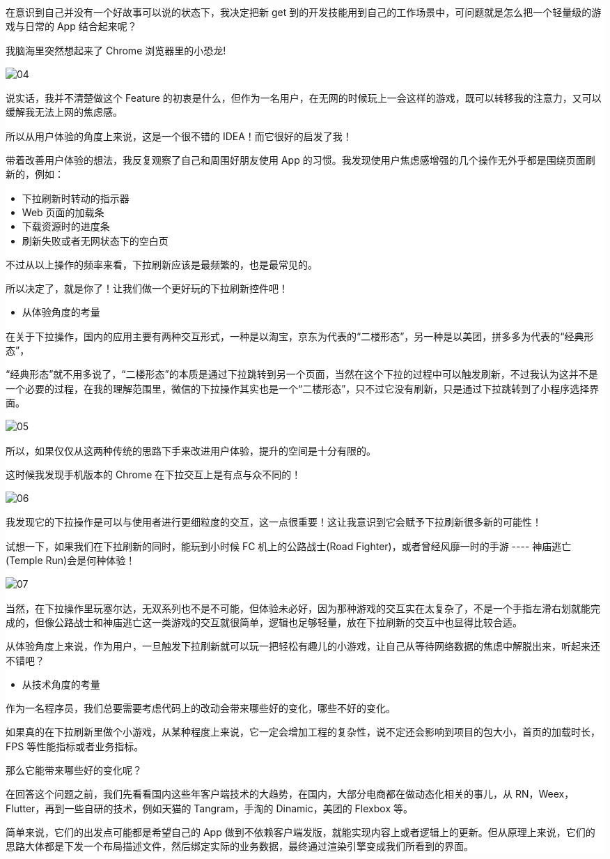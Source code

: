 在意识到自己并没有一个好故事可以说的状态下，我决定把新 get 到的开发技能用到自己的工作场景中，可问题就是怎么把一个轻量级的游戏与日常的 App 结合起来呢？

我脑海里突然想起来了 Chrome 浏览器里的小恐龙!

![04](4.jpg)

说实话，我并不清楚做这个 Feature 的初衷是什么，但作为一名用户，在无网的时候玩上一会这样的游戏，既可以转移我的注意力，又可以缓解我无法上网的焦虑感。

所以从用户体验的角度上来说，这是一个很不错的 IDEA！而它很好的启发了我！

带着改善用户体验的想法，我反复观察了自己和周围好朋友使用 App 的习惯。我发现使用户焦虑感增强的几个操作无外乎都是围绕页面刷新的，例如：

* 下拉刷新时转动的指示器
* Web 页面的加载条
* 下载资源时的进度条
* 刷新失败或者无网状态下的空白页

不过从以上操作的频率来看，下拉刷新应该是最频繁的，也是最常见的。

所以决定了，就是你了！让我们做一个更好玩的下拉刷新控件吧！

* 从体验角度的考量

在关于下拉操作，国内的应用主要有两种交互形式，一种是以淘宝，京东为代表的“二楼形态”，另一种是以美团，拼多多为代表的“经典形态”，

“经典形态”就不用多说了，“二楼形态”的本质是通过下拉跳转到另一个页面，当然在这个下拉的过程中可以触发刷新，不过我认为这并不是一个必要的过程，在我的理解范围里，微信的下拉操作其实也是一个“二楼形态”，只不过它没有刷新，只是通过下拉跳转到了小程序选择界面。

![05](5.png)

所以，如果仅仅从这两种传统的思路下手来改进用户体验，提升的空间是十分有限的。

这时候我发现手机版本的 Chrome 在下拉交互上是有点与众不同的！

![06](6.gif)


我发现它的下拉操作是可以与使用者进行更细粒度的交互，这一点很重要！这让我意识到它会赋予下拉刷新很多新的可能性！

试想一下，如果我们在下拉刷新的同时，能玩到小时候 FC 机上的公路战士(Road Fighter)，或者曾经风靡一时的手游 ---- 神庙逃亡(Temple Run)会是何种体验！

![07](7.png)

当然，在下拉操作里玩塞尔达，无双系列也不是不可能，但体验未必好，因为那种游戏的交互实在太复杂了，不是一个手指左滑右划就能完成的，但像公路战士和神庙逃亡这一类游戏的交互就很简单，逻辑也足够轻量，放在下拉刷新的交互中也显得比较合适。

从体验角度上来说，作为用户，一旦触发下拉刷新就可以玩一把轻松有趣儿的小游戏，让自己从等待网络数据的焦虑中解脱出来，听起来还不错吧？

* 从技术角度的考量

作为一名程序员，我们总要需要考虑代码上的改动会带来哪些好的变化，哪些不好的变化。

如果真的在下拉刷新里做个小游戏，从某种程度上来说，它一定会增加工程的复杂性，说不定还会影响到项目的包大小，首页的加载时长，FPS 等性能指标或者业务指标。

那么它能带来哪些好的变化呢？

在回答这个问题之前，我们先看看国内这些年客户端技术的大趋势，在国内，大部分电商都在做动态化相关的事儿，从 RN，Weex，Flutter，再到一些自研的技术，例如天猫的 Tangram，手淘的 Dinamic，美团的 Flexbox 等。

简单来说，它们的出发点可能都是希望自己的 App 做到不依赖客户端发版，就能实现内容上或者逻辑上的更新。但从原理上来说，它们的思路大体都是下发一个布局描述文件，然后绑定实际的业务数据，最终通过渲染引擎变成我们所看到的界面。
